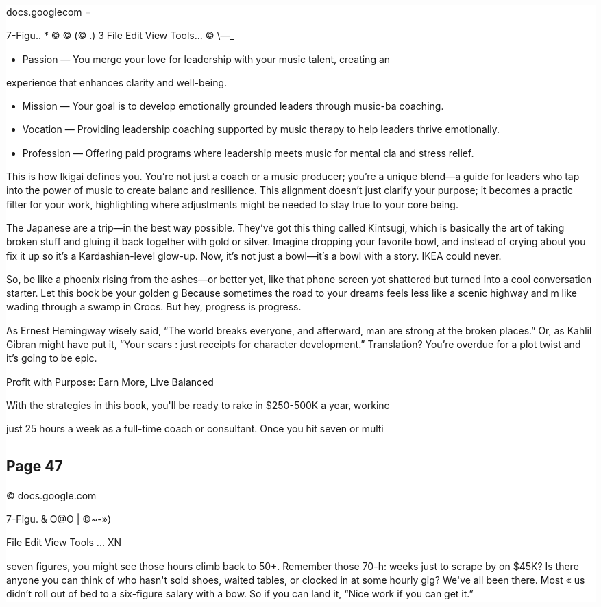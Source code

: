 docs.googlecom =

7-Figu.. * © © (© .) 3
File Edit View Tools... © \—_
- Passion — You merge your love for leadership with your music talent, creating an

experience that enhances clarity and well-being.

- Mission — Your goal is to develop emotionally grounded leaders through music-ba
coaching.

- Vocation — Providing leadership coaching supported by music therapy to help
leaders thrive emotionally.

- Profession — Offering paid programs where leadership meets music for mental cla
and stress relief.

This is how Ikigai defines you. You’re not just a coach or a music producer; you’re a
unique blend—a guide for leaders who tap into the power of music to create balanc
and resilience. This alignment doesn’t just clarify your purpose; it becomes a practic
filter for your work, highlighting where adjustments might be needed to stay true to
your core being.

The Japanese are a trip—in the best way possible. They’ve got this thing called
Kintsugi, which is basically the art of taking broken stuff and gluing it back together
with gold or silver. Imagine dropping your favorite bowl, and instead of crying about
you fix it up so it’s a Kardashian-level glow-up. Now, it’s not just a bowl—it’s a bowl
with a story. IKEA could never.

So, be like a phoenix rising from the ashes—or better yet, like that phone screen yot
shattered but turned into a cool conversation starter. Let this book be your golden g
Because sometimes the road to your dreams feels less like a scenic highway and m
like wading through a swamp in Crocs. But hey, progress is progress.

As Ernest Hemingway wisely said, “The world breaks everyone, and afterward, man
are strong at the broken places.” Or, as Kahlil Gibran might have put it, “Your scars :
just receipts for character development.” Translation? You’re overdue for a plot twist
and it’s going to be epic.

Profit with Purpose: Earn More, Live Balanced

With the strategies in this book, you'll be ready to rake in $250-500K a year, workinc

just 25 hours a week as a full-time coach or consultant. Once you hit seven or multi

## Page 47

©  docs.google.com

7-Figu. & O@O | ©~-»)

File Edit View Tools ... XN

seven figures, you might see those hours climb back to 50+. Remember those 70-h:
weeks just to scrape by on $45K? Is there anyone you can think of who hasn't sold
shoes, waited tables, or clocked in at some hourly gig? We've all been there. Most «
us didn’t roll out of bed to a six-figure salary with a bow. So if you can land it, “Nice
work if you can get it.”
